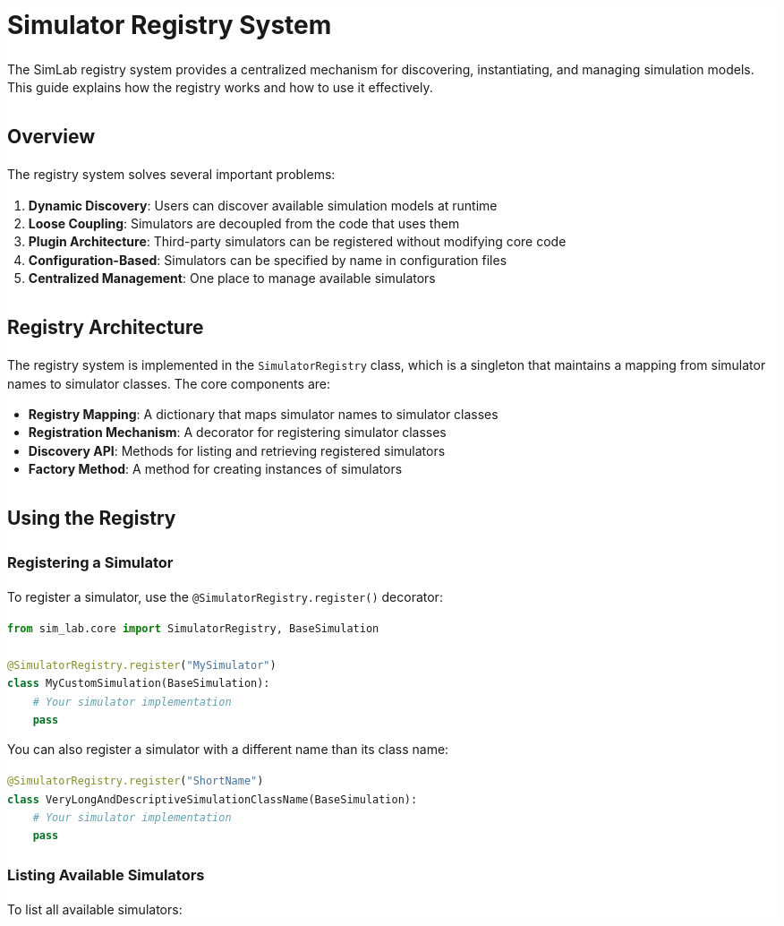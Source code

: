 # Simulator Registry System

The SimLab registry system provides a centralized mechanism for discovering, instantiating, and managing simulation models. This guide explains how the registry works and how to use it effectively.

## Overview

The registry system solves several important problems:

1. **Dynamic Discovery**: Users can discover available simulation models at runtime
2. **Loose Coupling**: Simulators are decoupled from the code that uses them
3. **Plugin Architecture**: Third-party simulators can be registered without modifying core code
4. **Configuration-Based**: Simulators can be specified by name in configuration files
5. **Centralized Management**: One place to manage available simulators

## Registry Architecture

The registry system is implemented in the `SimulatorRegistry` class, which is a singleton that maintains a mapping from simulator names to simulator classes. The core components are:

- **Registry Mapping**: A dictionary that maps simulator names to simulator classes
- **Registration Mechanism**: A decorator for registering simulator classes
- **Discovery API**: Methods for listing and retrieving registered simulators
- **Factory Method**: A method for creating instances of simulators

## Using the Registry

### Registering a Simulator

To register a simulator, use the `@SimulatorRegistry.register()` decorator:

```python
from sim_lab.core import SimulatorRegistry, BaseSimulation

@SimulatorRegistry.register("MySimulator")
class MyCustomSimulation(BaseSimulation):
    # Your simulator implementation
    pass
```

You can also register a simulator with a different name than its class name:

```python
@SimulatorRegistry.register("ShortName")
class VeryLongAndDescriptiveSimulationClassName(BaseSimulation):
    # Your simulator implementation
    pass
```

### Listing Available Simulators

To list all available simulators:
